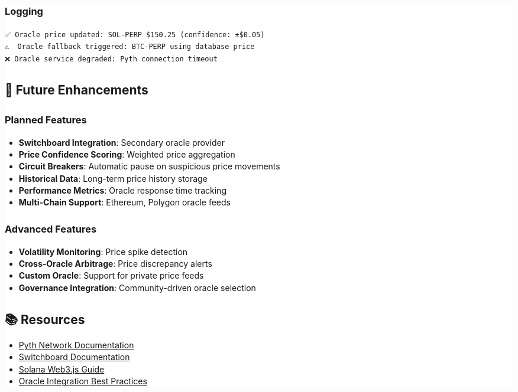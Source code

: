 ### Logging
```
✅ Oracle price updated: SOL-PERP $150.25 (confidence: ±$0.05)
⚠️  Oracle fallback triggered: BTC-PERP using database price
❌ Oracle service degraded: Pyth connection timeout
```

## 🔮 Future Enhancements

### Planned Features
- **Switchboard Integration**: Secondary oracle provider
- **Price Confidence Scoring**: Weighted price aggregation
- **Circuit Breakers**: Automatic pause on suspicious price movements
- **Historical Data**: Long-term price history storage
- **Performance Metrics**: Oracle response time tracking
- **Multi-Chain Support**: Ethereum, Polygon oracle feeds

### Advanced Features
- **Volatility Monitoring**: Price spike detection
- **Cross-Oracle Arbitrage**: Price discrepancy alerts
- **Custom Oracle**: Support for private price feeds
- **Governance Integration**: Community-driven oracle selection

## 📚 Resources

- [Pyth Network Documentation](https://docs.pyth.network/)
- [Switchboard Documentation](https://docs.switchboard.xyz/)
- [Solana Web3.js Guide](https://docs.solana.com/developing/clients/javascript-api)
- [Oracle Integration Best Practices](https://docs.chain.link/data-feeds/selecting-data-feeds)